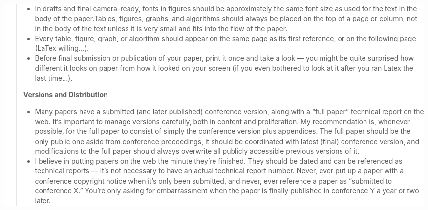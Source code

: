 > * In drafts and final camera-ready, fonts in figures should be approximately the same font size as used for the text in the body of the paper.Tables, figures, graphs, and algorithms should always be placed on the top of a page or column, not in the body of the text unless it is very small and fits into the flow of the paper.
> * Every table, figure, graph, or algorithm should appear on the same page as its first reference, or on the following page \(LaTex willing…\).
> * Before final submission or publication of your paper, print it once and take a look — you might be quite surprised how different it looks on paper from how it looked on your screen \(if you even bothered to look at it after you ran Latex the last time…\).
>
> **Versions and Distribution**
>
> * Many papers have a submitted \(and later published\) conference version, along with a “full paper” technical report on the web. It’s important to manage versions carefully, both in content and proliferation. My recommendation is, whenever possible, for the full paper to consist of simply the conference version plus appendices. The full paper should be the only public one aside from conference proceedings, it should be coordinated with latest \(final\) conference version, and modifications to the full paper should always overwrite all publicly accessible previous versions of it.
> * I believe in putting papers on the web the minute they’re finished. They should be dated and can be referenced as technical reports — it’s not necessary to have an actual technical report number. Never, ever put up a paper with a conference copyright notice when it’s only been submitted, and never, ever reference a paper as “submitted to conference X.” You’re only asking for embarrassment when the paper is finally published in conference Y a year or two later.

